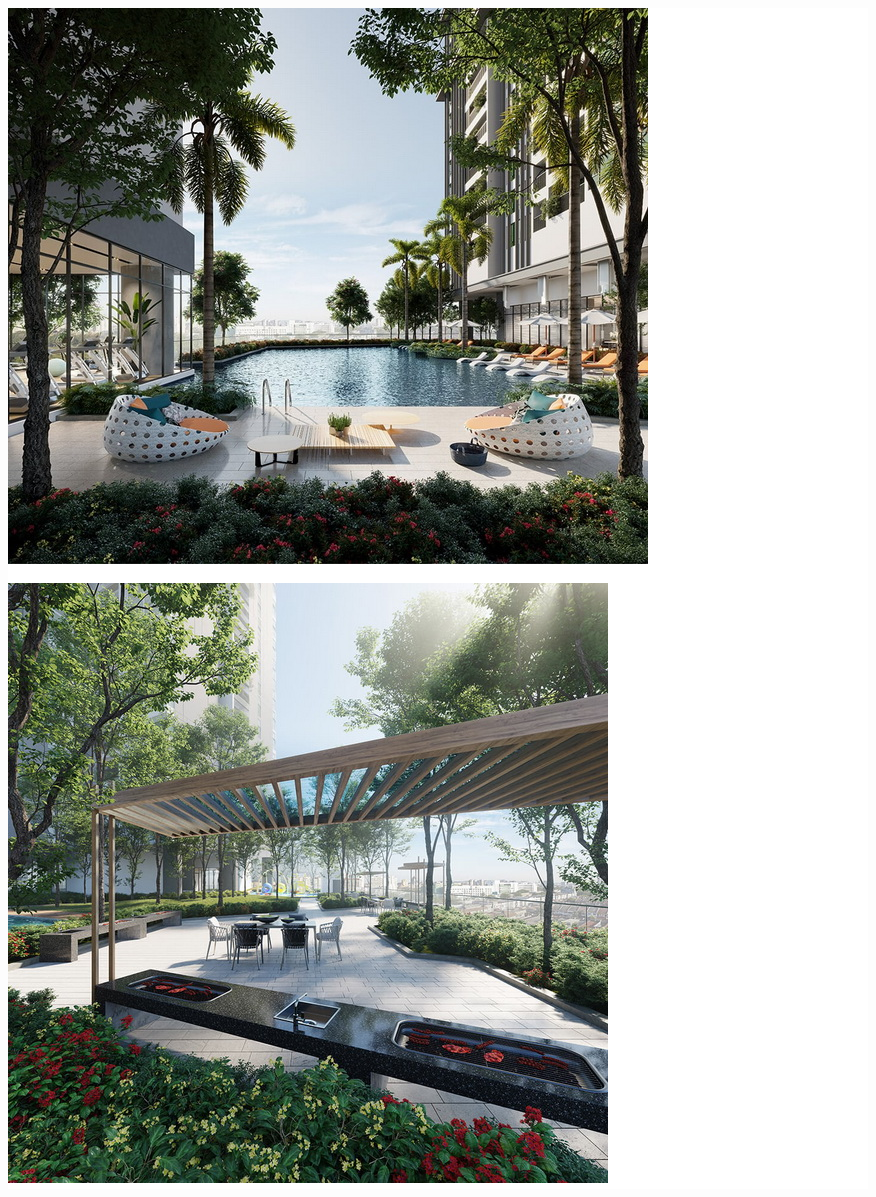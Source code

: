 ![Bể bơi vô cực Dự án Park Kiara Park City](/assets/park-kiara/06.jpg)

![Vườn nước BBQ ngoài trời](/assets/park-kiara/07.jpg)
